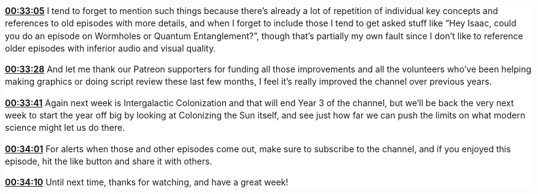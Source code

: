 **[00:33:05](https://youtube.com/watch?v=1LQU69sYd3s&t=00h33m05s)**  I tend to forget to mention such things because there’s already a lot of repetition of individual key concepts and references to old episodes with more details, and when I forget to include those I tend to get asked stuff like “Hey Isaac, could you do an episode on Wormholes or Quantum Entanglement?”, though that’s partially my own fault since I don’t like to reference older episodes with inferior audio and visual quality. 

**[00:33:28](https://youtube.com/watch?v=1LQU69sYd3s&t=00h33m28s)**  And let me thank our Patreon supporters for funding all those improvements and all the volunteers who’ve been helping making graphics or doing script review these last few months, I feel it’s really improved the channel over previous years. 

**[00:33:41](https://youtube.com/watch?v=1LQU69sYd3s&t=00h33m41s)**  Again next week is Intergalactic Colonization and that will end Year 3 of the channel, but we’ll be back the very next week to start the year off big by looking at Colonizing the Sun itself, and see just how far we can push the limits on what modern science might let us do there. 

**[00:34:01](https://youtube.com/watch?v=1LQU69sYd3s&t=00h34m01s)**  For alerts when those and other episodes come out, make sure to subscribe to the channel, and if you enjoyed this episode, hit the like button and share it with others. 

**[00:34:10](https://youtube.com/watch?v=1LQU69sYd3s&t=00h34m10s)**  Until next time, thanks for watching, and have a great week! 





